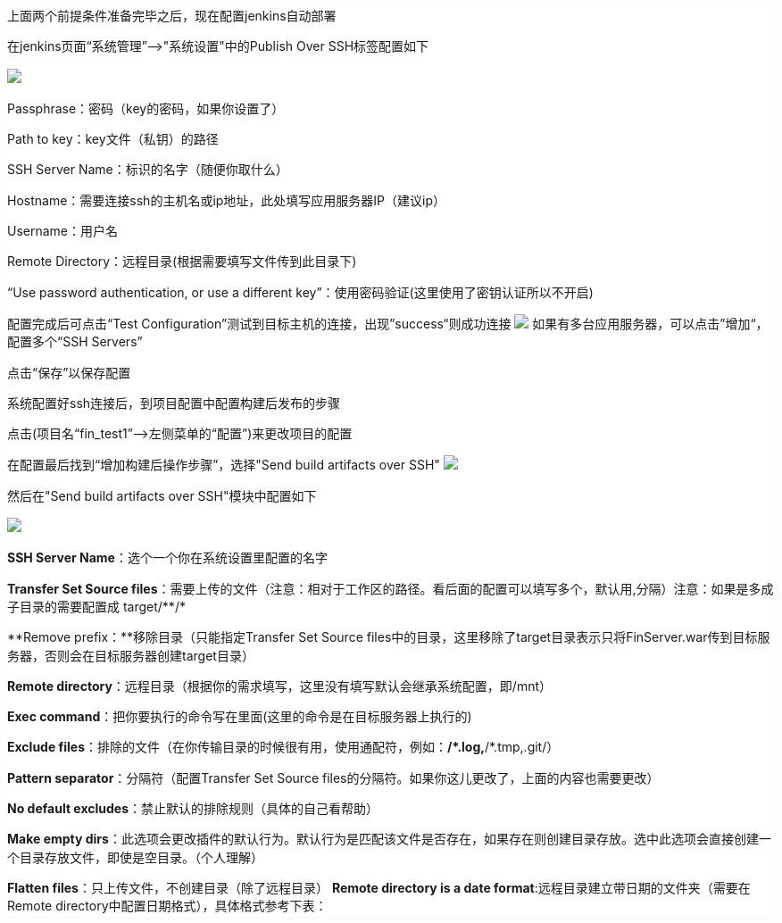 上面两个前提条件准备完毕之后，现在配置jenkins自动部署

在jenkins页面“系统管理”-->"系统设置"中的Publish Over SSH标签配置如下

<a data-fancybox title="" href="https://github.com/ColaStar/static/blob/master/images/Publish_Over_SSH1.png">![](https://github.com/ColaStar/static/blob/master/images/Publish_Over_SSH1.png)</a>

Passphrase：密码（key的密码，如果你设置了）

Path to key：key文件（私钥）的路径

SSH Server Name：标识的名字（随便你取什么）

Hostname：需要连接ssh的主机名或ip地址，此处填写应用服务器IP（建议ip）

Username：用户名

Remote Directory：远程目录(根据需要填写文件传到此目录下)

“Use password authentication, or use a different key”：使用密码验证(这里使用了密钥认证所以不开启)

配置完成后可点击“Test Configuration”测试到目标主机的连接，出现”success“则成功连接
<a data-fancybox title="" href="https://github.com/ColaStar/static/blob/master/images/Publish_Over_SSH2.png">![](https://github.com/ColaStar/static/blob/master/images/Publish_Over_SSH2.png)</a>
如果有多台应用服务器，可以点击”增加“，配置多个“SSH Servers”

点击“保存”以保存配置

 

系统配置好ssh连接后，到项目配置中配置构建后发布的步骤

点击(项目名“fin_test1”–>左侧菜单的“配置”)来更改项目的配置

在配置最后找到“增加构建后操作步骤”，选择"Send build artifacts over SSH"
<a data-fancybox title="" href="https://github.com/ColaStar/static/blob/master/images/send_file.png">![](https://github.com/ColaStar/static/blob/master/images/send_file.png)</a>

然后在"Send build artifacts over SSH"模块中配置如下

<a data-fancybox title="" href="https://github.com/ColaStar/static/blob/master/images/send_file_ssh.png">![](https://github.com/ColaStar/static/blob/master/images/send_file_ssh.png)</a>

**SSH  Server Name**：选个一个你在系统设置里配置的名字

**Transfer Set Source files**：需要上传的文件（注意：相对于工作区的路径。看后面的配置可以填写多个，默认用,分隔）注意：如果是多成子目录的需要配置成 target/**/*

**Remove prefix：**移除目录（只能指定Transfer Set Source files中的目录，这里移除了target目录表示只将FinServer.war传到目标服务器，否则会在目标服务器创建target目录）

**Remote directory**：远程目录（根据你的需求填写，这里没有填写默认会继承系统配置，即/mnt）

**Exec command**：把你要执行的命令写在里面(这里的命令是在目标服务器上执行的)

**Exclude files**：排除的文件（在你传输目录的时候很有用，使用通配符，例如：**/*.log,**/*.tmp,.git/）

**Pattern separator**：分隔符（配置Transfer Set Source files的分隔符。如果你这儿更改了，上面的内容也需要更改）

**No default excludes**：禁止默认的排除规则（具体的自己看帮助）

**Make empty dirs**：此选项会更改插件的默认行为。默认行为是匹配该文件是否存在，如果存在则创建目录存放。选中此选项会直接创建一个目录存放文件，即使是空目录。（个人理解）

**Flatten files**：只上传文件，不创建目录（除了远程目录）
**Remote directory is a date format**:远程目录建立带日期的文件夹（需要在Remote directory中配置日期格式），具体格式参考下表：
